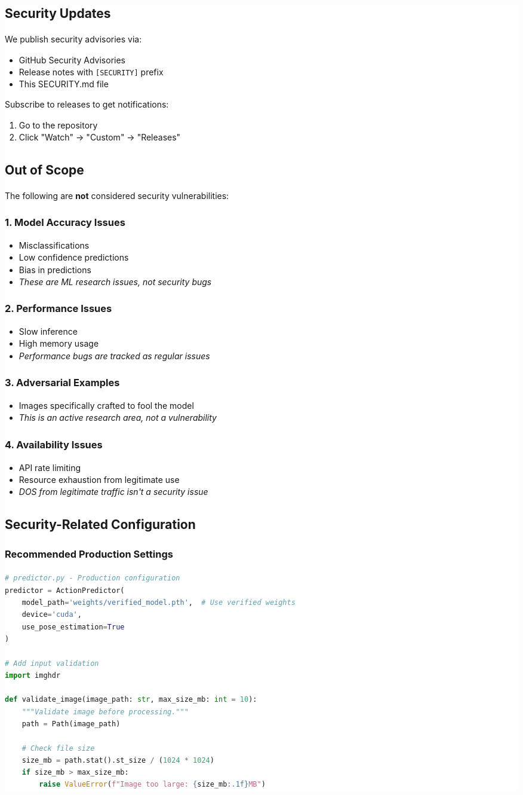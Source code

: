 ## Security Updates

We publish security advisories via:

- GitHub Security Advisories
- Release notes with `[SECURITY]` prefix
- This SECURITY.md file

Subscribe to releases to get notifications:

1. Go to the repository
2. Click "Watch" → "Custom" → "Releases"

## Out of Scope

The following are **not** considered security vulnerabilities:

### 1. Model Accuracy Issues

- Misclassifications
- Low confidence predictions
- Bias in predictions
- _These are ML research issues, not security bugs_

### 2. Performance Issues

- Slow inference
- High memory usage
- _Performance bugs are tracked as regular issues_

### 3. Adversarial Examples

- Images specifically crafted to fool the model
- _This is an active research area, not a vulnerability_

### 4. Availability Issues

- API rate limiting
- Resource exhaustion from legitimate use
- _DOS from legitimate traffic isn't a security issue_

## Security-Related Configuration

### Recommended Production Settings

```python
# predictor.py - Production configuration
predictor = ActionPredictor(
    model_path='weights/verified_model.pth',  # Use verified weights
    device='cuda',
    use_pose_estimation=True
)

# Add input validation
import imghdr

def validate_image(image_path: str, max_size_mb: int = 10):
    """Validate image before processing."""
    path = Path(image_path)

    # Check file size
    size_mb = path.stat().st_size / (1024 * 1024)
    if size_mb > max_size_mb:
        raise ValueError(f"Image too large: {size_mb:.1f}MB")

```